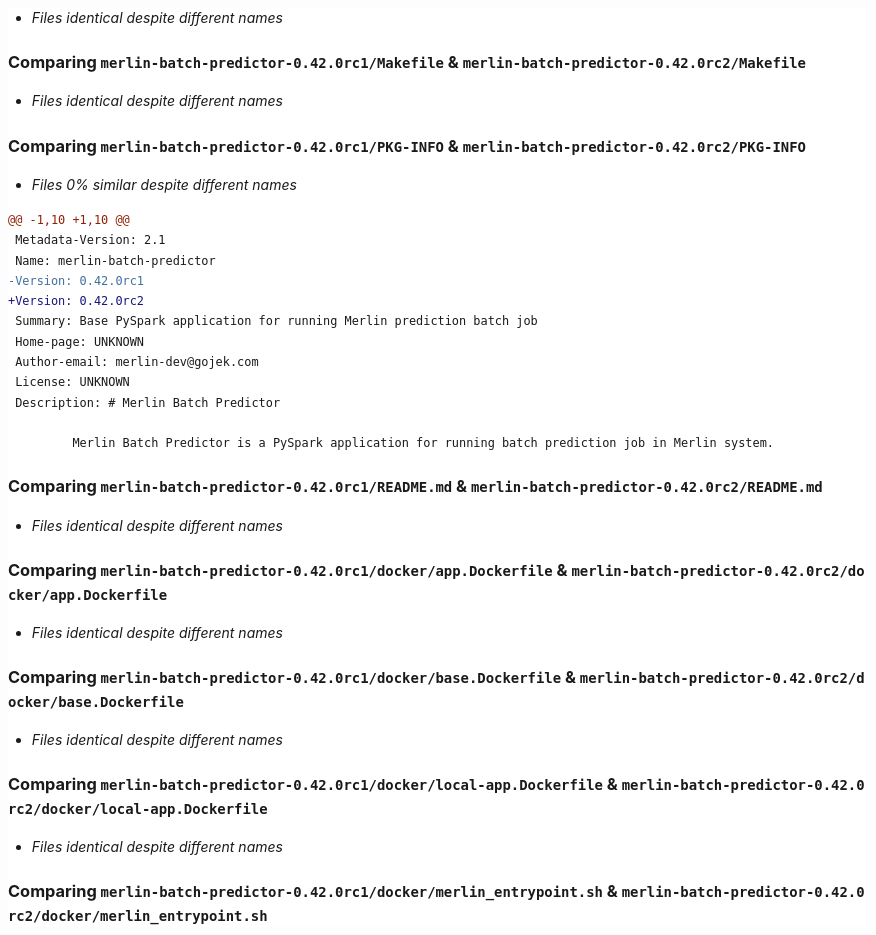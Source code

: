  * *Files identical despite different names*

### Comparing `merlin-batch-predictor-0.42.0rc1/Makefile` & `merlin-batch-predictor-0.42.0rc2/Makefile`

 * *Files identical despite different names*

### Comparing `merlin-batch-predictor-0.42.0rc1/PKG-INFO` & `merlin-batch-predictor-0.42.0rc2/PKG-INFO`

 * *Files 0% similar despite different names*

```diff
@@ -1,10 +1,10 @@
 Metadata-Version: 2.1
 Name: merlin-batch-predictor
-Version: 0.42.0rc1
+Version: 0.42.0rc2
 Summary: Base PySpark application for running Merlin prediction batch job
 Home-page: UNKNOWN
 Author-email: merlin-dev@gojek.com
 License: UNKNOWN
 Description: # Merlin Batch Predictor
         
         Merlin Batch Predictor is a PySpark application for running batch prediction job in Merlin system.
```

### Comparing `merlin-batch-predictor-0.42.0rc1/README.md` & `merlin-batch-predictor-0.42.0rc2/README.md`

 * *Files identical despite different names*

### Comparing `merlin-batch-predictor-0.42.0rc1/docker/app.Dockerfile` & `merlin-batch-predictor-0.42.0rc2/docker/app.Dockerfile`

 * *Files identical despite different names*

### Comparing `merlin-batch-predictor-0.42.0rc1/docker/base.Dockerfile` & `merlin-batch-predictor-0.42.0rc2/docker/base.Dockerfile`

 * *Files identical despite different names*

### Comparing `merlin-batch-predictor-0.42.0rc1/docker/local-app.Dockerfile` & `merlin-batch-predictor-0.42.0rc2/docker/local-app.Dockerfile`

 * *Files identical despite different names*

### Comparing `merlin-batch-predictor-0.42.0rc1/docker/merlin_entrypoint.sh` & `merlin-batch-predictor-0.42.0rc2/docker/merlin_entrypoint.sh`
